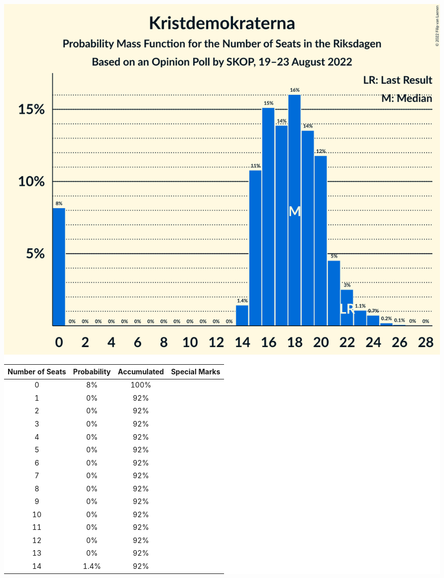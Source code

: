 ![Graph with seats probability mass function not yet produced](2022-08-23-SKOP-seats-pmf-kristdemokraterna.png "Seats Probability Mass Function")

| Number of Seats | Probability | Accumulated | Special Marks |
|:---------------:|:-----------:|:-----------:|:-------------:|
| 0 | 8% | 100% |  |
| 1 | 0% | 92% |  |
| 2 | 0% | 92% |  |
| 3 | 0% | 92% |  |
| 4 | 0% | 92% |  |
| 5 | 0% | 92% |  |
| 6 | 0% | 92% |  |
| 7 | 0% | 92% |  |
| 8 | 0% | 92% |  |
| 9 | 0% | 92% |  |
| 10 | 0% | 92% |  |
| 11 | 0% | 92% |  |
| 12 | 0% | 92% |  |
| 13 | 0% | 92% |  |
| 14 | 1.4% | 92% |  |
